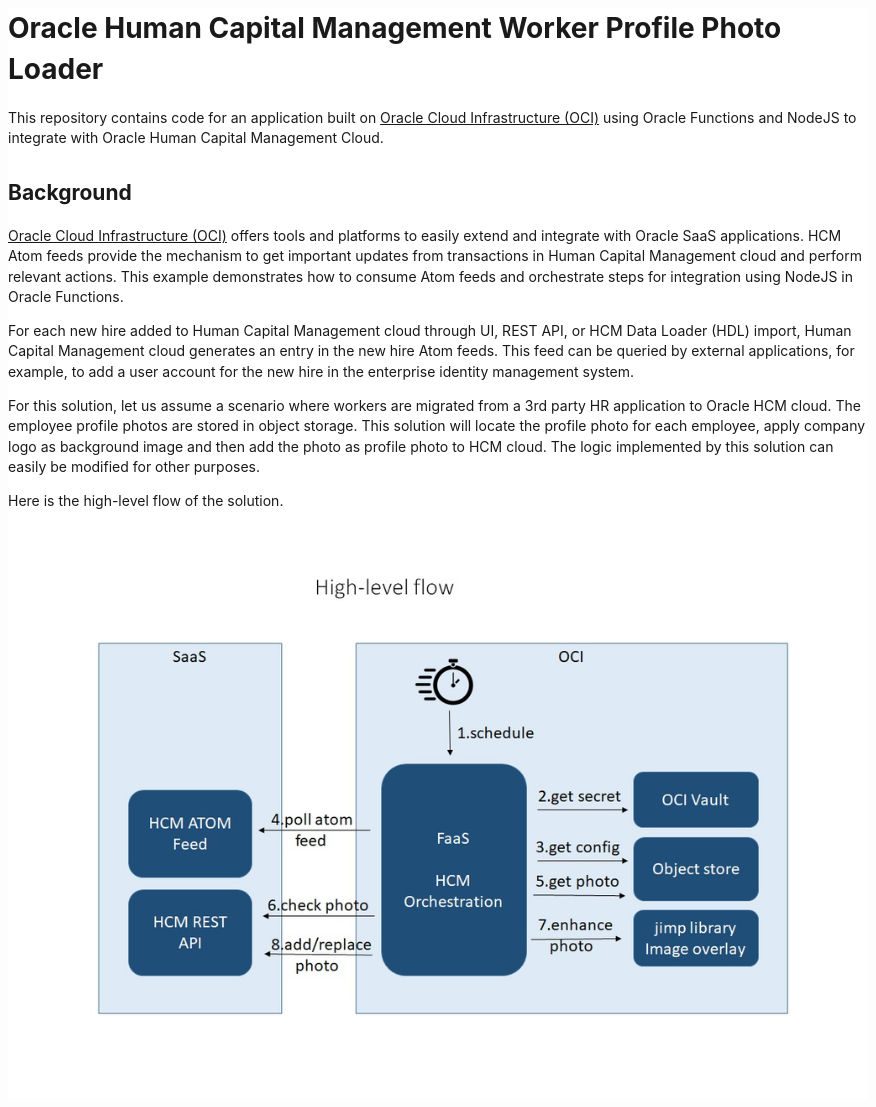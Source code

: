 # Oracle Human Capital Management Worker Profile Photo Loader
This repository contains code for an application built on [Oracle Cloud Infrastructure (OCI)](https://www.oracle.com/cloud/) using Oracle Functions and NodeJS to integrate with Oracle Human Capital Management Cloud. 

## Background

[Oracle Cloud Infrastructure (OCI)](https://www.oracle.com/cloud/) offers tools and platforms to easily extend and integrate with Oracle SaaS applications. HCM Atom feeds provide the mechanism to get important updates from transactions in Human Capital Management cloud and perform relevant actions. This example demonstrates how to consume Atom feeds and orchestrate steps for integration using NodeJS in Oracle Functions. 

For each new hire added to Human Capital Management cloud through UI, REST API, or HCM Data Loader (HDL) import, Human Capital Management cloud generates an entry in the new hire Atom feeds. This feed can be queried by external applications, for example, to add a user account for the new hire in the enterprise identity management system. 

For this solution, let us assume a scenario where workers are migrated from a 3rd party HR application to Oracle HCM cloud. The employee profile photos are stored in object storage. This solution will locate the profile photo for each employee, apply company logo as background image and then add the photo as profile photo to HCM cloud. The logic implemented by this solution can easily be modified for other purposes. 

Here is the high-level flow of the solution.  

![](ProfilePhotoLoader-HighLevel.png)

